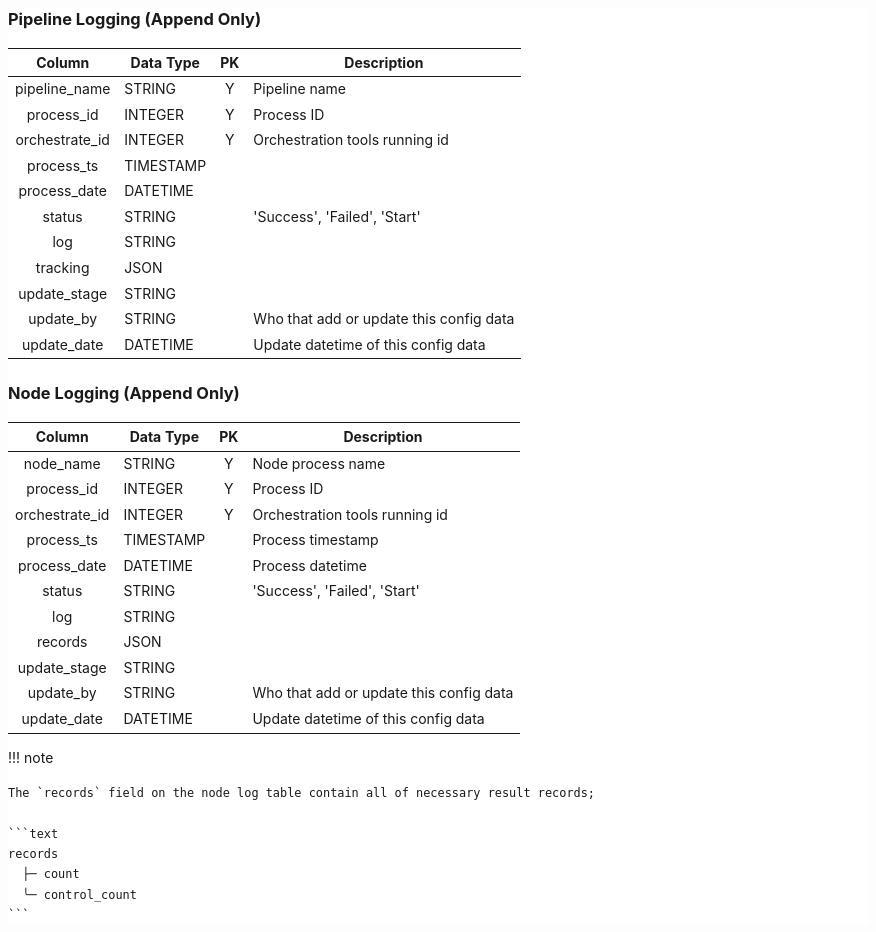 ### Pipeline Logging (Append Only)

|     Column     | Data Type | PK | Description                             |
|:--------------:|-----------|:--:|-----------------------------------------|
| pipeline_name  | STRING    | Y  | Pipeline name                           |
|   process_id   | INTEGER   | Y  | Process ID                              |
| orchestrate_id | INTEGER   | Y  | Orchestration tools running id          |
|   process_ts   | TIMESTAMP |    |                                         |
|  process_date  | DATETIME  |    |                                         |
|     status     | STRING    |    | 'Success', 'Failed', 'Start'            |
|      log       | STRING    |    |                                         |
|    tracking    | JSON      |    |                                         |
|  update_stage  | STRING    |    |                                         |
|   update_by    | STRING    |    | Who that add or update this config data |
|  update_date   | DATETIME  |    | Update datetime of this config data     |

### Node Logging (Append Only)

|     Column     | Data Type | PK | Description                             |
|:--------------:|-----------|:--:|-----------------------------------------|
|   node_name    | STRING    | Y  | Node process name                       |
|   process_id   | INTEGER   | Y  | Process ID                              |
| orchestrate_id | INTEGER   | Y  | Orchestration tools running id          |
|   process_ts   | TIMESTAMP |    | Process timestamp                       |
|  process_date  | DATETIME  |    | Process datetime                        |
|     status     | STRING    |    | 'Success', 'Failed', 'Start'            |
|      log       | STRING    |    |                                         |
|    records     | JSON      |    |                                         |
|  update_stage  | STRING    |    |                                         |
|   update_by    | STRING    |    | Who that add or update this config data |
|  update_date   | DATETIME  |    | Update datetime of this config data     |

!!! note

    The `records` field on the node log table contain all of necessary result records;

    ```text
    records
      ├─ count
      ╰─ control_count
    ```
